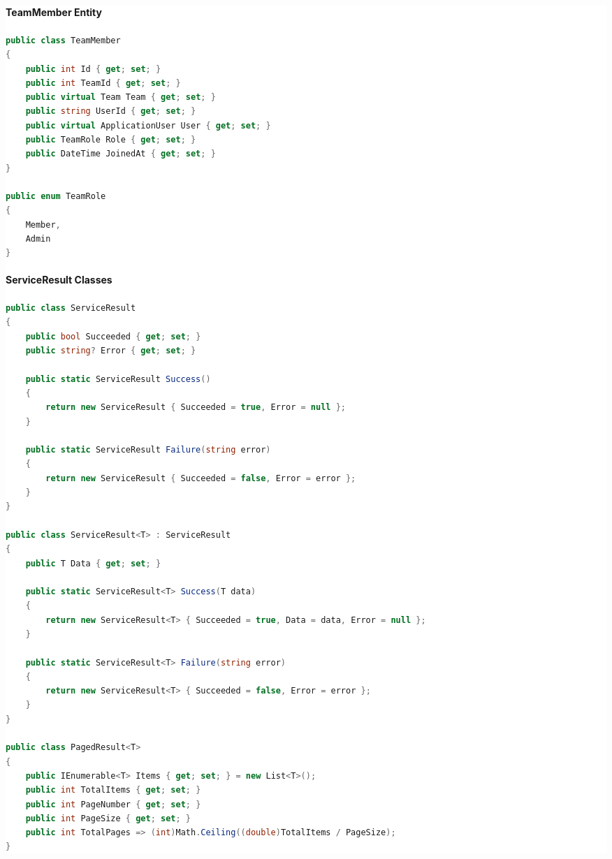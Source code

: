 #### TeamMember Entity
```csharp
public class TeamMember
{
    public int Id { get; set; }
    public int TeamId { get; set; }
    public virtual Team Team { get; set; }
    public string UserId { get; set; }
    public virtual ApplicationUser User { get; set; }
    public TeamRole Role { get; set; }
    public DateTime JoinedAt { get; set; }
}

public enum TeamRole
{
    Member,
    Admin
}
```

#### ServiceResult Classes
```csharp
public class ServiceResult
{
    public bool Succeeded { get; set; }
    public string? Error { get; set; }

    public static ServiceResult Success()
    {
        return new ServiceResult { Succeeded = true, Error = null };
    }

    public static ServiceResult Failure(string error)
    {
        return new ServiceResult { Succeeded = false, Error = error };
    }
}

public class ServiceResult<T> : ServiceResult
{
    public T Data { get; set; }

    public static ServiceResult<T> Success(T data)
    {
        return new ServiceResult<T> { Succeeded = true, Data = data, Error = null };
    }

    public static ServiceResult<T> Failure(string error)
    {
        return new ServiceResult<T> { Succeeded = false, Error = error };
    }
}

public class PagedResult<T>
{
    public IEnumerable<T> Items { get; set; } = new List<T>();
    public int TotalItems { get; set; }
    public int PageNumber { get; set; }
    public int PageSize { get; set; }
    public int TotalPages => (int)Math.Ceiling((double)TotalItems / PageSize);
}
```
